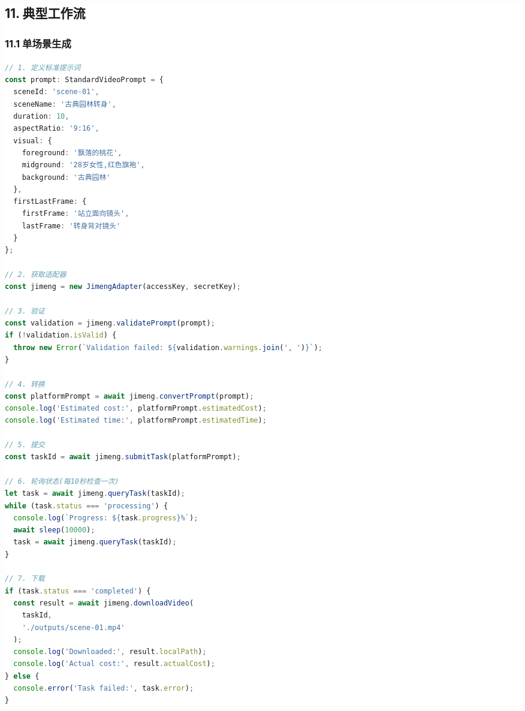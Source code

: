 
## 11. 典型工作流

### 11.1 单场景生成

```typescript
// 1. 定义标准提示词
const prompt: StandardVideoPrompt = {
  sceneId: 'scene-01',
  sceneName: '古典园林转身',
  duration: 10,
  aspectRatio: '9:16',
  visual: {
    foreground: '飘落的桃花',
    midground: '28岁女性,红色旗袍',
    background: '古典园林'
  },
  firstLastFrame: {
    firstFrame: '站立面向镜头',
    lastFrame: '转身背对镜头'
  }
};

// 2. 获取适配器
const jimeng = new JimengAdapter(accessKey, secretKey);

// 3. 验证
const validation = jimeng.validatePrompt(prompt);
if (!validation.isValid) {
  throw new Error(`Validation failed: ${validation.warnings.join(', ')}`);
}

// 4. 转换
const platformPrompt = await jimeng.convertPrompt(prompt);
console.log('Estimated cost:', platformPrompt.estimatedCost);
console.log('Estimated time:', platformPrompt.estimatedTime);

// 5. 提交
const taskId = await jimeng.submitTask(platformPrompt);

// 6. 轮询状态(每10秒检查一次)
let task = await jimeng.queryTask(taskId);
while (task.status === 'processing') {
  console.log(`Progress: ${task.progress}%`);
  await sleep(10000);
  task = await jimeng.queryTask(taskId);
}

// 7. 下载
if (task.status === 'completed') {
  const result = await jimeng.downloadVideo(
    taskId,
    './outputs/scene-01.mp4'
  );
  console.log('Downloaded:', result.localPath);
  console.log('Actual cost:', result.actualCost);
} else {
  console.error('Task failed:', task.error);
}
```
